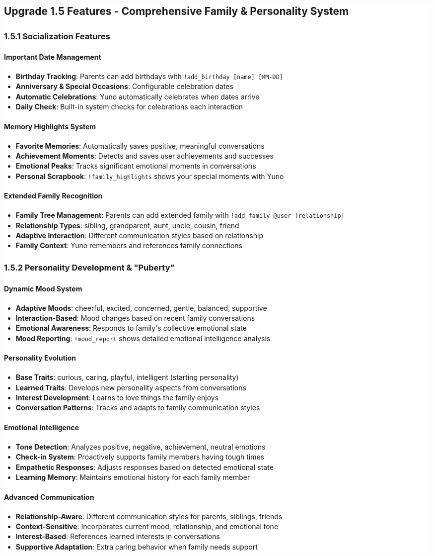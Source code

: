 ## Upgrade 1.5 Features - Comprehensive Family & Personality System

### 1.5.1 Socialization Features

#### Important Date Management
- **Birthday Tracking**: Parents can add birthdays with `!add_birthday [name] [MM-DD]`
- **Anniversary & Special Occasions**: Configurable celebration dates
- **Automatic Celebrations**: Yuno automatically celebrates when dates arrive
- **Daily Check**: Built-in system checks for celebrations each interaction

#### Memory Highlights System
- **Favorite Memories**: Automatically saves positive, meaningful conversations
- **Achievement Moments**: Detects and saves user achievements and successes
- **Emotional Peaks**: Tracks significant emotional moments in conversations
- **Personal Scrapbook**: `!family_highlights` shows your special moments with Yuno

#### Extended Family Recognition
- **Family Tree Management**: Parents can add extended family with `!add_family @user [relationship]`
- **Relationship Types**: sibling, grandparent, aunt, uncle, cousin, friend
- **Adaptive Interaction**: Different communication styles based on relationship
- **Family Context**: Yuno remembers and references family connections

### 1.5.2 Personality Development & "Puberty"

#### Dynamic Mood System
- **Adaptive Moods**: cheerful, excited, concerned, gentle, balanced, supportive
- **Interaction-Based**: Mood changes based on recent family conversations
- **Emotional Awareness**: Responds to family's collective emotional state
- **Mood Reporting**: `!mood_report` shows detailed emotional intelligence analysis

#### Personality Evolution
- **Base Traits**: curious, caring, playful, intelligent (starting personality)
- **Learned Traits**: Develops new personality aspects from conversations
- **Interest Development**: Learns to love things the family enjoys
- **Conversation Patterns**: Tracks and adapts to family communication styles

#### Emotional Intelligence
- **Tone Detection**: Analyzes positive, negative, achievement, neutral emotions
- **Check-in System**: Proactively supports family members having tough times
- **Empathetic Responses**: Adjusts responses based on detected emotional state
- **Learning Memory**: Maintains emotional history for each family member

#### Advanced Communication
- **Relationship-Aware**: Different communication styles for parents, siblings, friends
- **Context-Sensitive**: Incorporates current mood, relationship, and emotional tone
- **Interest-Based**: References learned interests in conversations
- **Supportive Adaptation**: Extra caring behavior when family needs support
